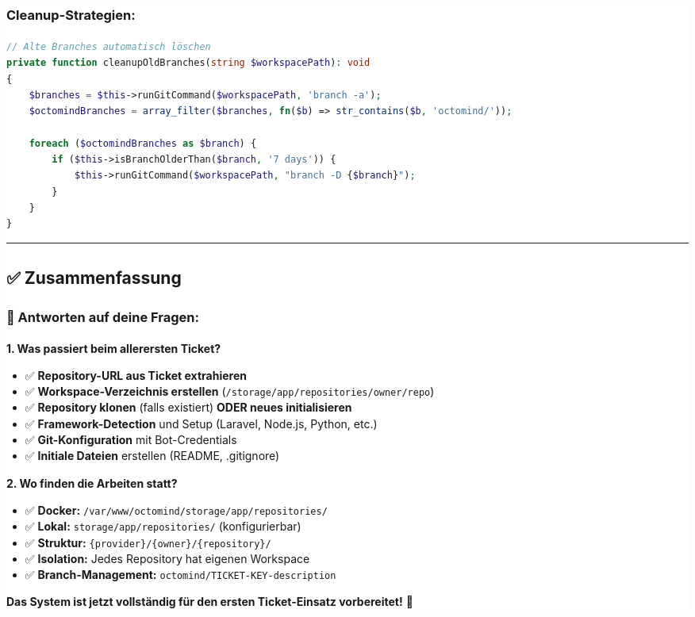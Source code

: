 ### **Cleanup-Strategien:**
```php
// Alte Branches automatisch löschen
private function cleanupOldBranches(string $workspacePath): void
{
    $branches = $this->runGitCommand($workspacePath, 'branch -a');
    $octomindBranches = array_filter($branches, fn($b) => str_contains($b, 'octomind/'));
    
    foreach ($octomindBranches as $branch) {
        if ($this->isBranchOlderThan($branch, '7 days')) {
            $this->runGitCommand($workspacePath, "branch -D {$branch}");
        }
    }
}
```

---

## ✅ **Zusammenfassung**

### **🎯 Antworten auf deine Fragen:**

**1. Was passiert beim allerersten Ticket?**
- ✅ **Repository-URL aus Ticket extrahieren**
- ✅ **Workspace-Verzeichnis erstellen** (`/storage/app/repositories/owner/repo`)
- ✅ **Repository klonen** (falls existiert) **ODER neues initialisieren**
- ✅ **Framework-Detection** und Setup (Laravel, Node.js, Python, etc.)
- ✅ **Git-Konfiguration** mit Bot-Credentials
- ✅ **Initiale Dateien** erstellen (README, .gitignore)

**2. Wo finden die Arbeiten statt?**
- ✅ **Docker:** `/var/www/octomind/storage/app/repositories/`
- ✅ **Lokal:** `storage/app/repositories/` (konfigurierbar)
- ✅ **Struktur:** `{provider}/{owner}/{repository}/`
- ✅ **Isolation:** Jedes Repository hat eigenen Workspace
- ✅ **Branch-Management:** `octomind/TICKET-KEY-description`

**Das System ist jetzt vollständig für den ersten Ticket-Einsatz vorbereitet!** 🎉 